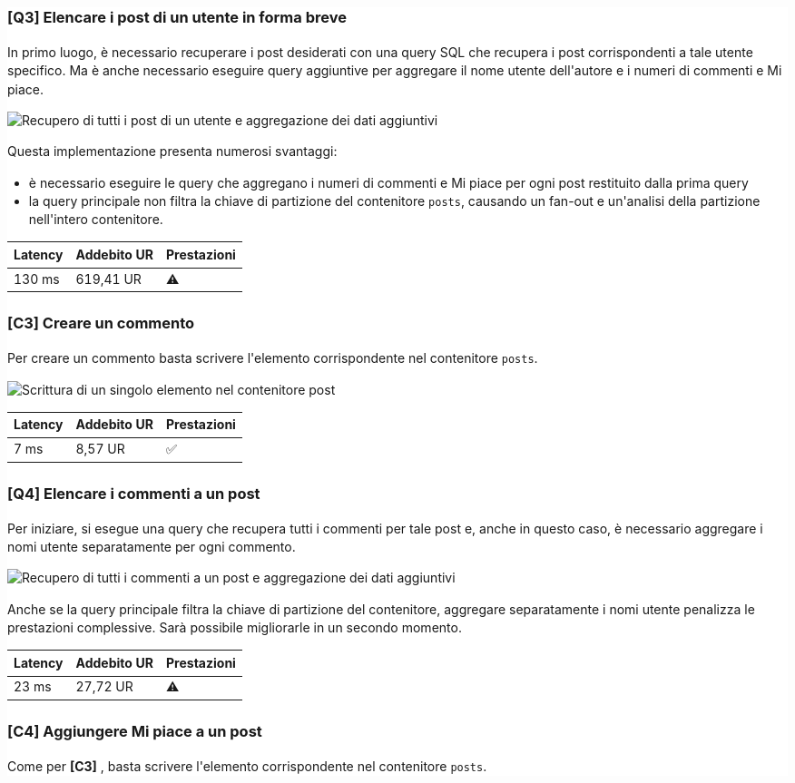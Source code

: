 ### <a name="q3-list-a-users-posts-in-short-form"></a>[Q3] Elencare i post di un utente in forma breve

In primo luogo, è necessario recuperare i post desiderati con una query SQL che recupera i post corrispondenti a tale utente specifico. Ma è anche necessario eseguire query aggiuntive per aggregare il nome utente dell'autore e i numeri di commenti e Mi piace.

![Recupero di tutti i post di un utente e aggregazione dei dati aggiuntivi](./media/how-to-model-partition-example/V1-Q3.png)

Questa implementazione presenta numerosi svantaggi:

- è necessario eseguire le query che aggregano i numeri di commenti e Mi piace per ogni post restituito dalla prima query
- la query principale non filtra la chiave di partizione del contenitore `posts`, causando un fan-out e un'analisi della partizione nell'intero contenitore.

| **Latency** | **Addebito UR** | **Prestazioni** |
| --- | --- | --- |
| 130 ms | 619,41 UR | ⚠ |

### <a name="c3-create-a-comment"></a>[C3] Creare un commento

Per creare un commento basta scrivere l'elemento corrispondente nel contenitore `posts`.

![Scrittura di un singolo elemento nel contenitore post](./media/how-to-model-partition-example/V1-C2.png)

| **Latency** | **Addebito UR** | **Prestazioni** |
| --- | --- | --- |
| 7 ms | 8,57 UR | ✅ |

### <a name="q4-list-a-posts-comments"></a>[Q4] Elencare i commenti a un post

Per iniziare, si esegue una query che recupera tutti i commenti per tale post e, anche in questo caso, è necessario aggregare i nomi utente separatamente per ogni commento.

![Recupero di tutti i commenti a un post e aggregazione dei dati aggiuntivi](./media/how-to-model-partition-example/V1-Q4.png)

Anche se la query principale filtra la chiave di partizione del contenitore, aggregare separatamente i nomi utente penalizza le prestazioni complessive. Sarà possibile migliorarle in un secondo momento.

| **Latency** | **Addebito UR** | **Prestazioni** |
| --- | --- | --- |
| 23 ms | 27,72 UR | ⚠ |

### <a name="c4-like-a-post"></a>[C4] Aggiungere Mi piace a un post

Come per **[C3]** , basta scrivere l'elemento corrispondente nel contenitore `posts`.

